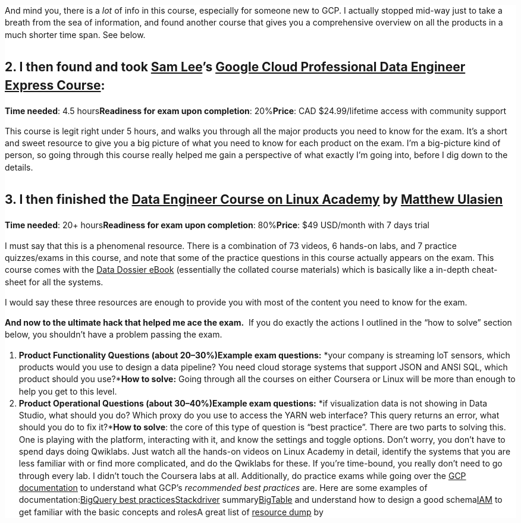 And mind you, there is a *lot* of info in this course, especially for someone new to GCP. I actually stopped mid-way just to take a breath from the sea of information, and found another course that gives you a comprehensive overview on all the products in a much shorter time span. See below.

## **2. I then found and took [Sam Lee](https://medium.com/u/46b7e98cb00f?source=post_page-----663b2dfac492--------------------------------)’s [Google Cloud Professional Data Engineer Express Course](https://www.udemy.com/course/learn-gcp-become-a-certified-data-engineer-express-course/):**

**Time needed**: 4.5 hours**Readiness for exam upon completion**: 20%**Price**: CAD $24.99/lifetime access with community support

This course is legit right under 5 hours, and walks you through all the major products you need to know for the exam. It’s a short and sweet resource to give you a big picture of what you need to know for each product on the exam. I’m a big-picture kind of person, so going through this course really helped me gain a perspective of what exactly I’m going into, before I dig down to the details.

## **3. I then finished the [Data Engineer Course on Linux Academy](https://linuxacademy.com/google-cloud-platform/training/course/name/google-cloud-data-engineer) by [Matthew Ulasien](https://medium.com/u/e3f177c8df80?source=post_page-----663b2dfac492--------------------------------)**

**Time needed**: 20+ hours**Readiness for exam upon completion**: 80%**Price**: $49 USD/month with 7 days trial

I must say that this is a phenomenal resource. There is a combination of 73 videos, 6 hands-on labs, and 7 practice quizzes/exams in this course, and note that some of the practice questions in this course actually appears on the exam. This course comes with the [Data Dossier eBook](https://www.lucidchart.com/documents/view/0ca44a63-4ea4-4d78-8367-2465512d21be/1) (essentially the collated course materials) which is basically like a in-depth cheat-sheet for all the systems.

I would say these three resources are enough to provide you with most of the content you need to know for the exam.

**And now to the ultimate hack that helped me ace the exam.**
 If you do exactly the actions I outlined in the “how to solve” section below, you shouldn’t have a problem passing the exam.

1. **Product Functionality Questions (about 20–30%)Example exam questions:** *your company is streaming loT sensors, which products would you use to design a data pipeline? You need cloud storage systems that support JSON and ANSI SQL, which product should you use?***How to solve:** Going through all the courses on either Coursera or Linux will be more than enough to help you get to this level.
2. **Product Operational Questions (about 30–40%)Example exam questions:** *if visualization data is not showing in Data Studio, what should you do? Which proxy do you use to access the YARN web interface? This query returns an error, what should you do to fix it?***How to solve**: the core of this type of question is “best practice”. There are two parts to solving this. One is playing with the platform, interacting with it, and know the settings and toggle options. Don’t worry, you don’t have to spend days doing Qwiklabs. Just watch all the hands-on videos on Linux Academy in detail, identify the systems that you are less familiar with or find more complicated, and do the Qwiklabs for these. If you’re time-bound, you really don’t need to go through every lab. I didn’t touch the Coursera labs at all. Additionally, do practice exams while going over the [GCP documentation](https://cloud.google.com/docs/) to understand what GCP’s *recommended best practices* are. Here are some examples of documentation:[BigQuery best practices](https://cloud.google.com/bigquery/docs/best-practices)[Stackdriver](https://thenewstack.io/closer-look-google-stackdriver/) summary[BigTable](https://cloud.google.com/bigtable/docs/performance) and understand how to design a good schema[IAM](https://cloud.google.com/iam/docs/concepts) to get familiar with the basic concepts and rolesA great list of [resource dump](https://docs.google.com/spreadsheets/d/1LUtqhOEjUMySCfn3zj8Arhzcmazr3vrPzy7VzJwIshE/edit?usp=sharing&source=post_page-----bb6a0812a1b1----------------------) by
    